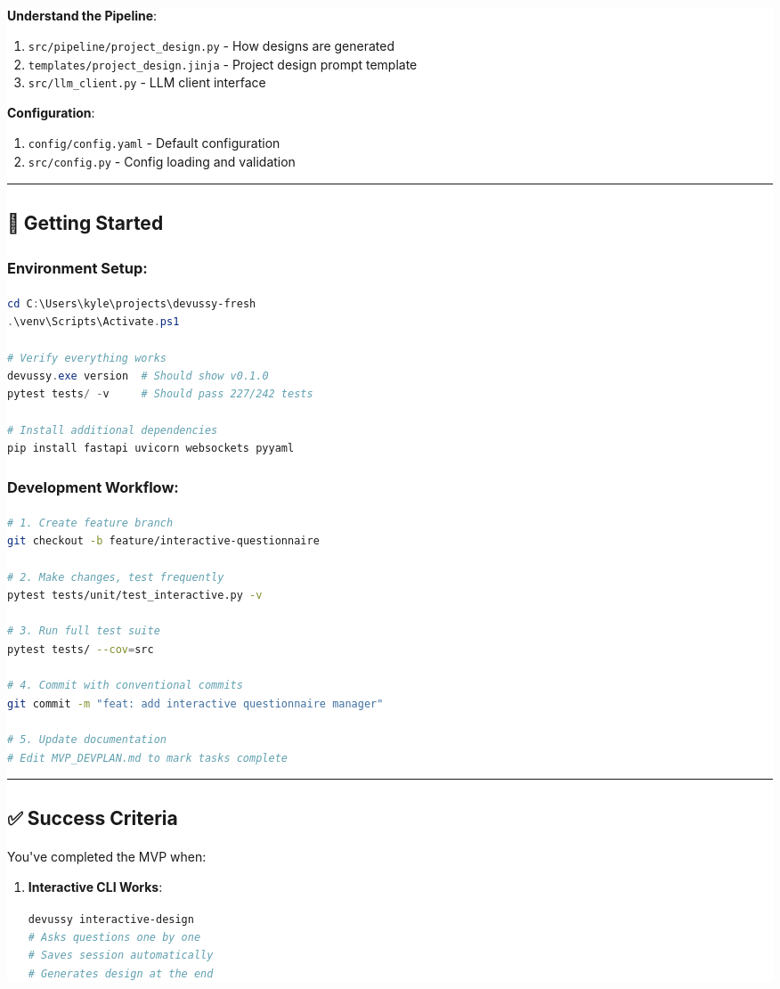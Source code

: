 **Understand the Pipeline**:
1. `src/pipeline/project_design.py` - How designs are generated
2. `templates/project_design.jinja` - Project design prompt template
3. `src/llm_client.py` - LLM client interface

**Configuration**:
1. `config/config.yaml` - Default configuration
2. `src/config.py` - Config loading and validation

---

## 🚀 Getting Started

### Environment Setup:
```powershell
cd C:\Users\kyle\projects\devussy-fresh
.\venv\Scripts\Activate.ps1

# Verify everything works
devussy.exe version  # Should show v0.1.0
pytest tests/ -v     # Should pass 227/242 tests

# Install additional dependencies
pip install fastapi uvicorn websockets pyyaml
```

### Development Workflow:
```bash
# 1. Create feature branch
git checkout -b feature/interactive-questionnaire

# 2. Make changes, test frequently
pytest tests/unit/test_interactive.py -v

# 3. Run full test suite
pytest tests/ --cov=src

# 4. Commit with conventional commits
git commit -m "feat: add interactive questionnaire manager"

# 5. Update documentation
# Edit MVP_DEVPLAN.md to mark tasks complete
```

---

## ✅ Success Criteria

You've completed the MVP when:

1. **Interactive CLI Works**:
   ```bash
   devussy interactive-design
   # Asks questions one by one
   # Saves session automatically
   # Generates design at the end
   ```
